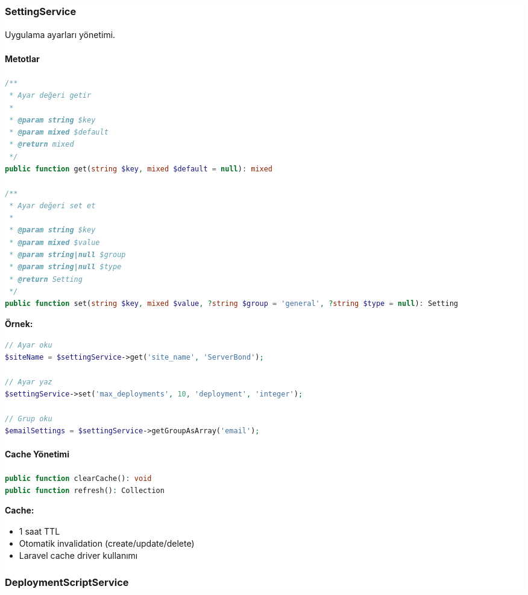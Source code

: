 ### SettingService

Uygulama ayarları yönetimi.

#### Metotlar

```php
/**
 * Ayar değeri getir
 * 
 * @param string $key
 * @param mixed $default
 * @return mixed
 */
public function get(string $key, mixed $default = null): mixed

/**
 * Ayar değeri set et
 * 
 * @param string $key
 * @param mixed $value
 * @param string|null $group
 * @param string|null $type
 * @return Setting
 */
public function set(string $key, mixed $value, ?string $group = 'general', ?string $type = null): Setting
```

**Örnek:**
```php
// Ayar oku
$siteName = $settingService->get('site_name', 'ServerBond');

// Ayar yaz
$settingService->set('max_deployments', 10, 'deployment', 'integer');

// Grup oku
$emailSettings = $settingService->getGroupAsArray('email');
```

#### Cache Yönetimi

```php
public function clearCache(): void
public function refresh(): Collection
```

**Cache:**
- 1 saat TTL
- Otomatik invalidation (create/update/delete)
- Laravel cache driver kullanımı

### DeploymentScriptService

